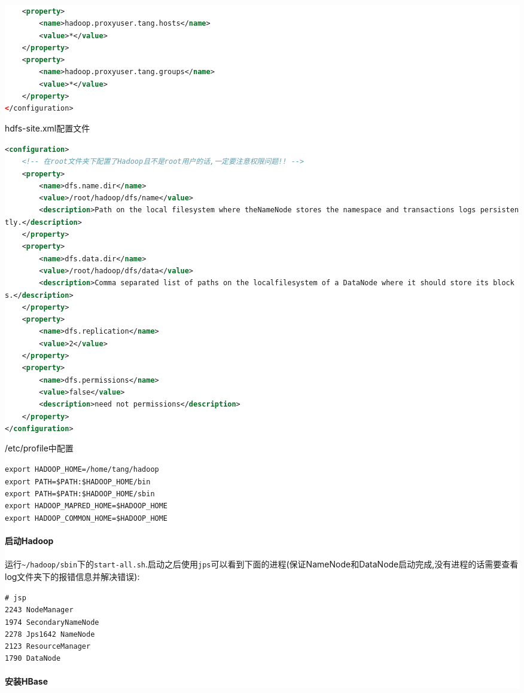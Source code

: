 ```xml
    <property>   
        <name>hadoop.proxyuser.tang.hosts</name>   
        <value>*</value>
    </property>
    <property>   
        <name>hadoop.proxyuser.tang.groups</name>   
        <value>*</value>
    </property>
</configuration>
```
hdfs-site.xml配置文件  
```xml
<configuration>    
    <!-- 在root文件夹下配置了Hadoop且不是root用户的话,一定要注意权限问题!! -->    
    <property>           
        <name>dfs.name.dir</name>           
        <value>/root/hadoop/dfs/name</value>           
        <description>Path on the local filesystem where theNameNode stores the namespace and transactions logs persistently.</description>    
    </property>    
    <property>           
        <name>dfs.data.dir</name>           
        <value>/root/hadoop/dfs/data</value>           
        <description>Comma separated list of paths on the localfilesystem of a DataNode where it should store its blocks.</description>    
    </property>    
    <property>           
        <name>dfs.replication</name>           
        <value>2</value>    
    </property>    
    <property>           
        <name>dfs.permissions</name>          
        <value>false</value>          
        <description>need not permissions</description>    
    </property>
</configuration>
```
/etc/profile中配置  
```profile
export HADOOP_HOME=/home/tang/hadoop
export PATH=$PATH:$HADOOP_HOME/bin
export PATH=$PATH:$HADOOP_HOME/sbin
export HADOOP_MAPRED_HOME=$HADOOP_HOME
export HADOOP_COMMON_HOME=$HADOOP_HOME
```
#### [](#启动Hadoop "启动Hadoop")启动Hadoop

运行`~/hadoop/sbin`下的`start-all.sh`.启动之后使用`jps`可以看到下面的进程(保证NameNode和DataNode启动完成,没有进程的话需要查看log文件夹下的报错信息并解决错误):  
```
# jsp
2243 NodeManager
1974 SecondaryNameNode
2278 Jps1642 NameNode
2123 ResourceManager
1790 DataNode
```
#### [](#安装HBase "安装HBase")安装HBase
